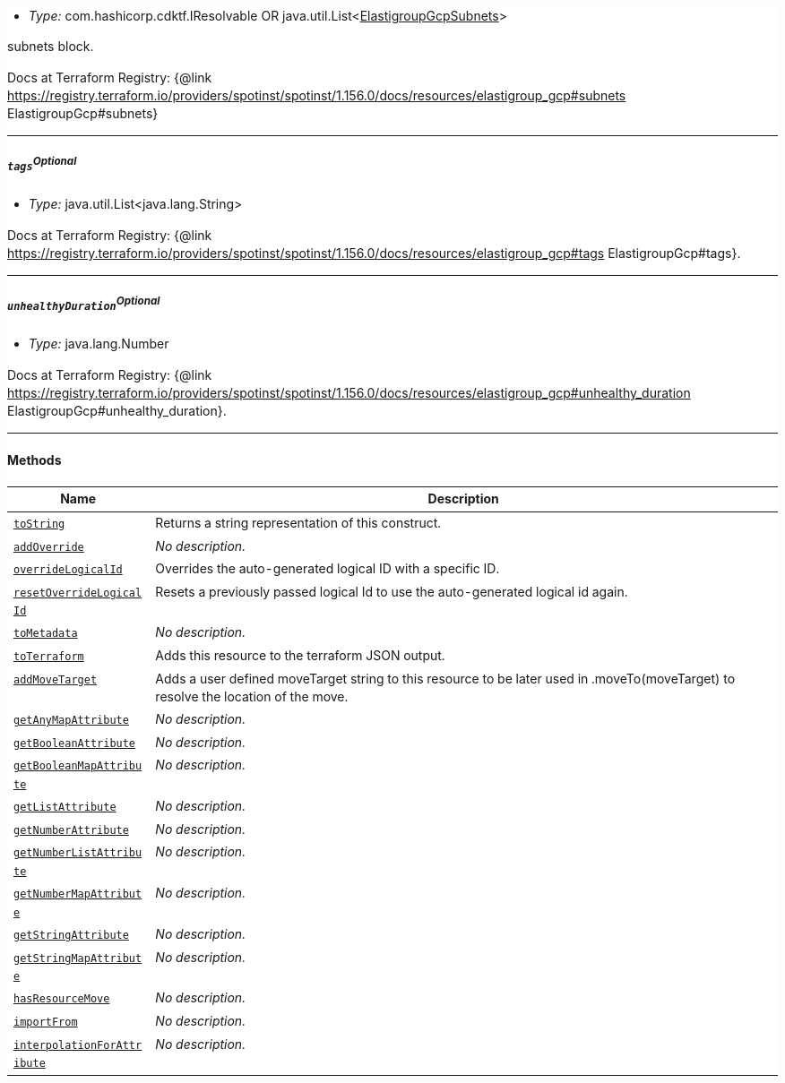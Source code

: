 - *Type:* com.hashicorp.cdktf.IResolvable OR java.util.List<<a href="#@cdktf/provider-spotinst.elastigroupGcp.ElastigroupGcpSubnets">ElastigroupGcpSubnets</a>>

subnets block.

Docs at Terraform Registry: {@link https://registry.terraform.io/providers/spotinst/spotinst/1.156.0/docs/resources/elastigroup_gcp#subnets ElastigroupGcp#subnets}

---

##### `tags`<sup>Optional</sup> <a name="tags" id="@cdktf/provider-spotinst.elastigroupGcp.ElastigroupGcp.Initializer.parameter.tags"></a>

- *Type:* java.util.List<java.lang.String>

Docs at Terraform Registry: {@link https://registry.terraform.io/providers/spotinst/spotinst/1.156.0/docs/resources/elastigroup_gcp#tags ElastigroupGcp#tags}.

---

##### `unhealthyDuration`<sup>Optional</sup> <a name="unhealthyDuration" id="@cdktf/provider-spotinst.elastigroupGcp.ElastigroupGcp.Initializer.parameter.unhealthyDuration"></a>

- *Type:* java.lang.Number

Docs at Terraform Registry: {@link https://registry.terraform.io/providers/spotinst/spotinst/1.156.0/docs/resources/elastigroup_gcp#unhealthy_duration ElastigroupGcp#unhealthy_duration}.

---

#### Methods <a name="Methods" id="Methods"></a>

| **Name** | **Description** |
| --- | --- |
| <code><a href="#@cdktf/provider-spotinst.elastigroupGcp.ElastigroupGcp.toString">toString</a></code> | Returns a string representation of this construct. |
| <code><a href="#@cdktf/provider-spotinst.elastigroupGcp.ElastigroupGcp.addOverride">addOverride</a></code> | *No description.* |
| <code><a href="#@cdktf/provider-spotinst.elastigroupGcp.ElastigroupGcp.overrideLogicalId">overrideLogicalId</a></code> | Overrides the auto-generated logical ID with a specific ID. |
| <code><a href="#@cdktf/provider-spotinst.elastigroupGcp.ElastigroupGcp.resetOverrideLogicalId">resetOverrideLogicalId</a></code> | Resets a previously passed logical Id to use the auto-generated logical id again. |
| <code><a href="#@cdktf/provider-spotinst.elastigroupGcp.ElastigroupGcp.toMetadata">toMetadata</a></code> | *No description.* |
| <code><a href="#@cdktf/provider-spotinst.elastigroupGcp.ElastigroupGcp.toTerraform">toTerraform</a></code> | Adds this resource to the terraform JSON output. |
| <code><a href="#@cdktf/provider-spotinst.elastigroupGcp.ElastigroupGcp.addMoveTarget">addMoveTarget</a></code> | Adds a user defined moveTarget string to this resource to be later used in .moveTo(moveTarget) to resolve the location of the move. |
| <code><a href="#@cdktf/provider-spotinst.elastigroupGcp.ElastigroupGcp.getAnyMapAttribute">getAnyMapAttribute</a></code> | *No description.* |
| <code><a href="#@cdktf/provider-spotinst.elastigroupGcp.ElastigroupGcp.getBooleanAttribute">getBooleanAttribute</a></code> | *No description.* |
| <code><a href="#@cdktf/provider-spotinst.elastigroupGcp.ElastigroupGcp.getBooleanMapAttribute">getBooleanMapAttribute</a></code> | *No description.* |
| <code><a href="#@cdktf/provider-spotinst.elastigroupGcp.ElastigroupGcp.getListAttribute">getListAttribute</a></code> | *No description.* |
| <code><a href="#@cdktf/provider-spotinst.elastigroupGcp.ElastigroupGcp.getNumberAttribute">getNumberAttribute</a></code> | *No description.* |
| <code><a href="#@cdktf/provider-spotinst.elastigroupGcp.ElastigroupGcp.getNumberListAttribute">getNumberListAttribute</a></code> | *No description.* |
| <code><a href="#@cdktf/provider-spotinst.elastigroupGcp.ElastigroupGcp.getNumberMapAttribute">getNumberMapAttribute</a></code> | *No description.* |
| <code><a href="#@cdktf/provider-spotinst.elastigroupGcp.ElastigroupGcp.getStringAttribute">getStringAttribute</a></code> | *No description.* |
| <code><a href="#@cdktf/provider-spotinst.elastigroupGcp.ElastigroupGcp.getStringMapAttribute">getStringMapAttribute</a></code> | *No description.* |
| <code><a href="#@cdktf/provider-spotinst.elastigroupGcp.ElastigroupGcp.hasResourceMove">hasResourceMove</a></code> | *No description.* |
| <code><a href="#@cdktf/provider-spotinst.elastigroupGcp.ElastigroupGcp.importFrom">importFrom</a></code> | *No description.* |
| <code><a href="#@cdktf/provider-spotinst.elastigroupGcp.ElastigroupGcp.interpolationForAttribute">interpolationForAttribute</a></code> | *No description.* |